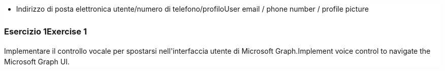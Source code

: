 -   <span data-ttu-id="2adb0-354">Indirizzo di posta elettronica utente/numero di telefono/profilo</span><span class="sxs-lookup"><span data-stu-id="2adb0-354">User email / phone number / profile picture</span></span>

### <a name="exercise-1"></a><span data-ttu-id="2adb0-355">Esercizio 1</span><span class="sxs-lookup"><span data-stu-id="2adb0-355">Exercise 1</span></span>

<span data-ttu-id="2adb0-356">Implementare il controllo vocale per spostarsi nell'interfaccia utente di Microsoft Graph.</span><span class="sxs-lookup"><span data-stu-id="2adb0-356">Implement voice control to navigate the Microsoft Graph UI.</span></span>
